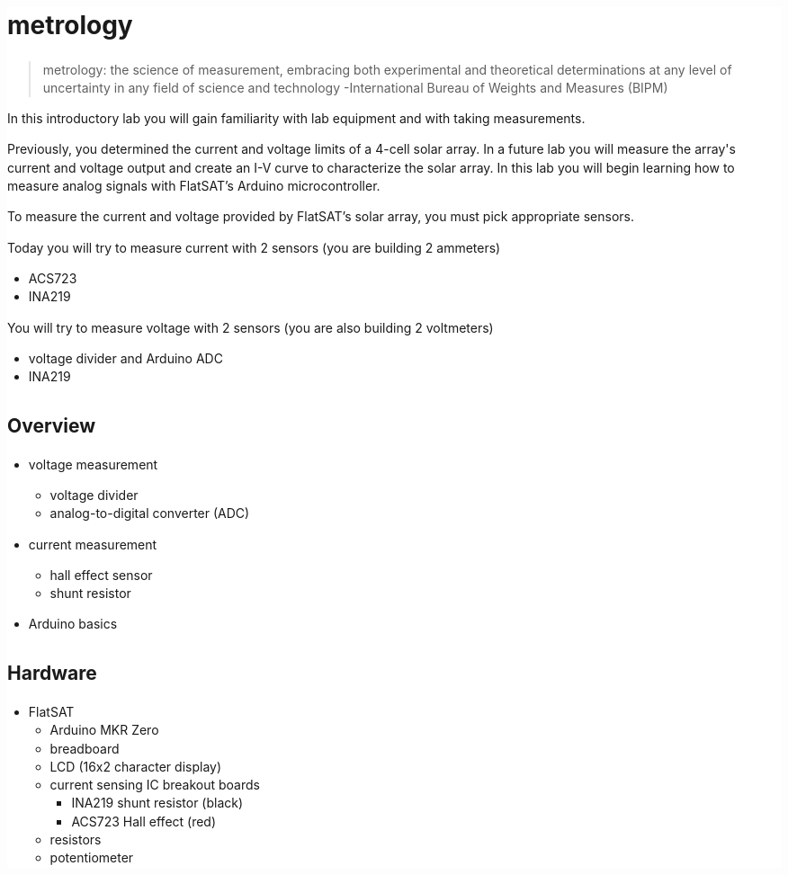 # metrology

> metrology: the science of  measurement, embracing both experimental and theoretical determinations  at any level of uncertainty in any field of science and technology
> -International Bureau of Weights and Measures (BIPM) 

In this introductory lab you will gain familiarity with lab equipment and with taking measurements. 



Previously, you determined the current and voltage limits of a 4-cell solar array. In a future lab you will measure the array's current and voltage output and create an I-V curve to characterize the solar array. In this lab you will begin learning how to measure analog signals with FlatSAT’s Arduino microcontroller. 

To measure the current and voltage provided by FlatSAT’s solar array, you must pick appropriate sensors. 



Today you will try to measure current with 2 sensors (you are building 2 ammeters)

- ACS723
- INA219

You will try to measure voltage with 2 sensors (you are also building 2 voltmeters)

- voltage divider and Arduino ADC
- INA219



## Overview

- voltage measurement

  - voltage divider
  - analog-to-digital converter (ADC)

- current measurement

  - hall effect sensor
  - shunt resistor

- Arduino basics

  

## Hardware 

- FlatSAT
  - Arduino MKR Zero
  - breadboard
  - LCD (16x2 character display)
  - current sensing IC breakout boards
    - INA219 shunt resistor (black)
    - ACS723 Hall effect (red)
  - resistors
  - potentiometer
